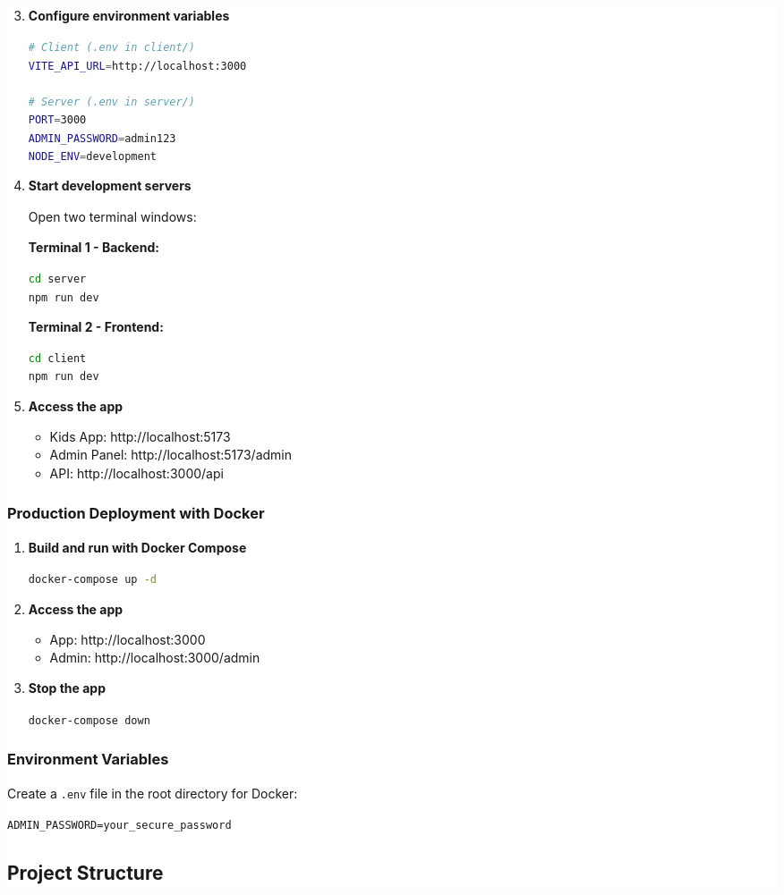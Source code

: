 3. **Configure environment variables**
   ```bash
   # Client (.env in client/)
   VITE_API_URL=http://localhost:3000

   # Server (.env in server/)
   PORT=3000
   ADMIN_PASSWORD=admin123
   NODE_ENV=development
   ```

4. **Start development servers**

   Open two terminal windows:

   **Terminal 1 - Backend:**
   ```bash
   cd server
   npm run dev
   ```

   **Terminal 2 - Frontend:**
   ```bash
   cd client
   npm run dev
   ```

5. **Access the app**
   - Kids App: http://localhost:5173
   - Admin Panel: http://localhost:5173/admin
   - API: http://localhost:3000/api

### Production Deployment with Docker

1. **Build and run with Docker Compose**
   ```bash
   docker-compose up -d
   ```

2. **Access the app**
   - App: http://localhost:3000
   - Admin: http://localhost:3000/admin

3. **Stop the app**
   ```bash
   docker-compose down
   ```

### Environment Variables

Create a `.env` file in the root directory for Docker:

```env
ADMIN_PASSWORD=your_secure_password
```

## Project Structure
